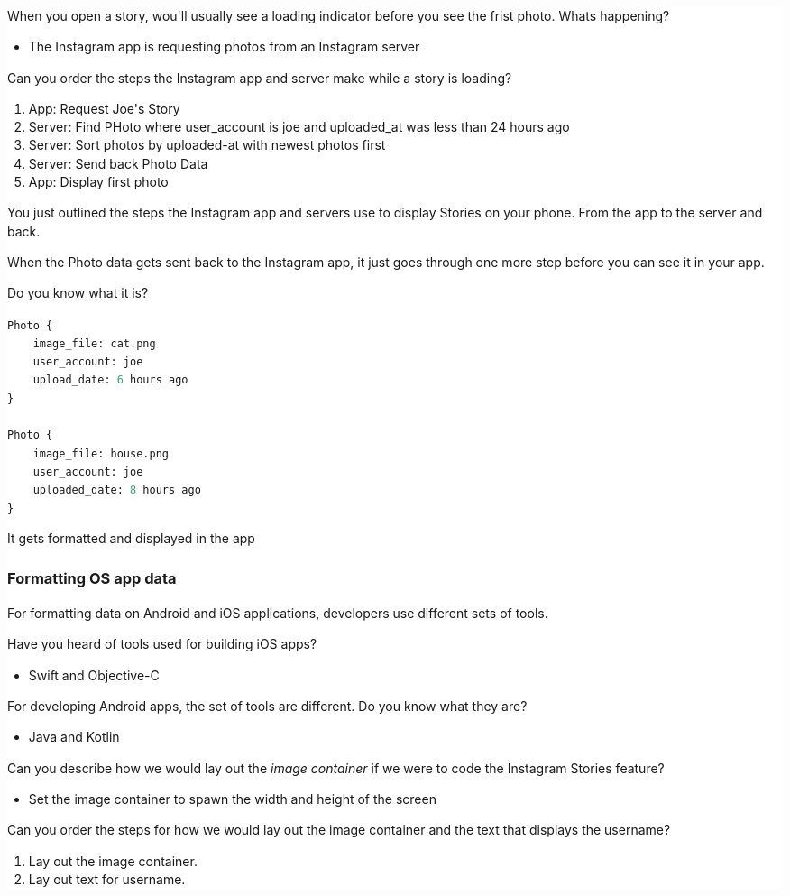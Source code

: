 When you open a story, wou'll usually see a loading indicator before you see the frist photo. Whats happening?

* The Instagram app is requesting photos from an Instagram server


Can you order the steps the Instagram app and server make while a story is loading?

1. App: Request Joe's Story
2. Server: Find PHoto where user_account is joe and uploaded_at was less than 24 hours ago
3. Server: Sort photos by uploaded-at with newest photos first
4. Server: Send back Photo Data
5. App: Display first photo

You just outlined the steps the Instagram app and servers use to display Stories on your phone. From the app to the server and back.

When the Photo data gets sent back to the Instagram app, it just goes through one more step before you can see it in your app.

Do you know what it is?

```sql
Photo {
    image_file: cat.png
    user_account: joe
    upload_date: 6 hours ago
}

Photo {
    image_file: house.png
    user_account: joe
    uploaded_date: 8 hours ago
}
```
It gets formatted and displayed in the app

### Formatting OS app data

For formatting data on Android and iOS applications, developers use different sets of tools.

Have you heard of tools used for building iOS apps?
* Swift and Objective-C

For developing Android apps, the set of tools are different. Do you know what they are?
* Java and Kotlin

Can you describe how we would lay out the *image container* if we were to code the Instagram Stories feature?

* Set the image container to spawn the width and height of the screen

Can you order the steps for how we would lay out the image container and the text that displays the username?

1. Lay out the image container.
2. Lay out text for username.
